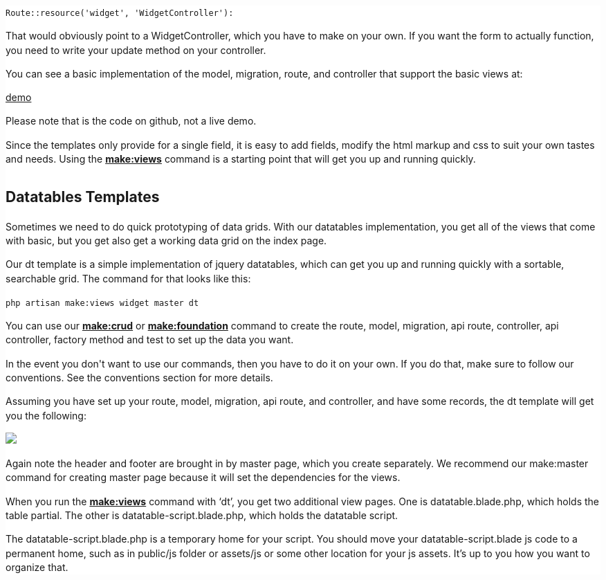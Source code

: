 ```
Route::resource('widget', 'WidgetController'):
```

That would obviously point to a WidgetController, which you have to make on your own. 
If you want the form to actually function, you need to write your update method on your
controller. 

You can see a basic implementation of the model, migration, route, and controller that
support the basic views at:

[demo](https://github.com/evercode1/package-for-views)

Please note that is the code on github, not a live demo.

Since the templates only provide for a single field, it is easy to add fields, modify
the html markup and css to suit your own tastes and needs.  Using the **[make:views](#makeviews)** command
is a starting point that will get you up and running quickly.

## Datatables Templates

Sometimes we need to do quick prototyping of data grids.  With our datatables implementation,
you get all of the views that come with basic, but you get also get a working data grid
on the index page.

Our dt template is a simple implementation of jquery datatables, which can get you up
and running quickly with a sortable, searchable grid.  The command for that looks like
this:

```
php artisan make:views widget master dt
```

You can use our **[make:crud](#makecrud)** or **[make:foundation](#makefoundation)** command to create the route, model, migration, api route, controller, api controller, factory method and test to set up the data you want.

In the event you don't want to use our commands, then you have to do it on your own.  If you do that, make sure to follow our conventions.  See the conventions section for more details.

Assuming you have set up your route, model, migration, api route, and controller, and have some records, the dt template will get you the following:

![](dt-index.png)

Again note the header and footer are brought in by master page, which you create
separately.  We recommend our make:master command for creating master page because it will
set the dependencies for the views.

When you run the **[make:views](#makeviews)** command with ‘dt’, you get two additional view pages.   One is datatable.blade.php, which holds the table partial.  The other is datatable-script.blade.php, which holds the datatable script.

The datatable-script.blade.php is a temporary home for your script.  You should move  your
datatable-script.blade js code to a permanent home, such as in public/js folder or assets/js or some other location for your js assets.  It’s up to you how you want to organize that.
